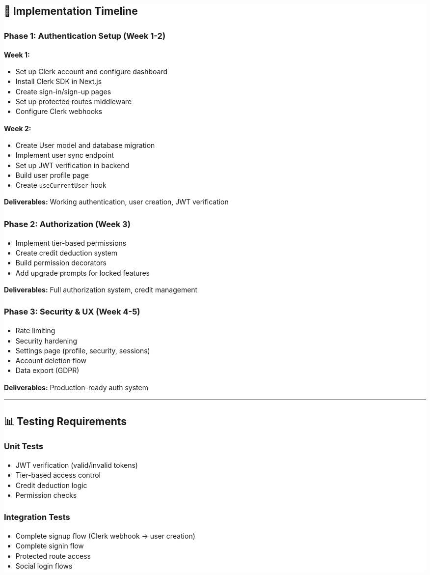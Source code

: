 ## 🚀 Implementation Timeline

### Phase 1: Authentication Setup (Week 1-2)

**Week 1:**
- Set up Clerk account and configure dashboard
- Install Clerk SDK in Next.js
- Create sign-in/sign-up pages
- Set up protected routes middleware
- Configure Clerk webhooks

**Week 2:**
- Create User model and database migration
- Implement user sync endpoint
- Set up JWT verification in backend
- Build user profile page
- Create `useCurrentUser` hook

**Deliverables:** Working authentication, user creation, JWT verification

### Phase 2: Authorization (Week 3)
- Implement tier-based permissions
- Create credit deduction system
- Build permission decorators
- Add upgrade prompts for locked features

**Deliverables:** Full authorization system, credit management

### Phase 3: Security & UX (Week 4-5)
- Rate limiting
- Security hardening
- Settings page (profile, security, sessions)
- Account deletion flow
- Data export (GDPR)

**Deliverables:** Production-ready auth system

---

## 📊 Testing Requirements

### Unit Tests
- JWT verification (valid/invalid tokens)
- Tier-based access control
- Credit deduction logic
- Permission checks

### Integration Tests
- Complete signup flow (Clerk webhook → user creation)
- Complete signin flow
- Protected route access
- Social login flows

